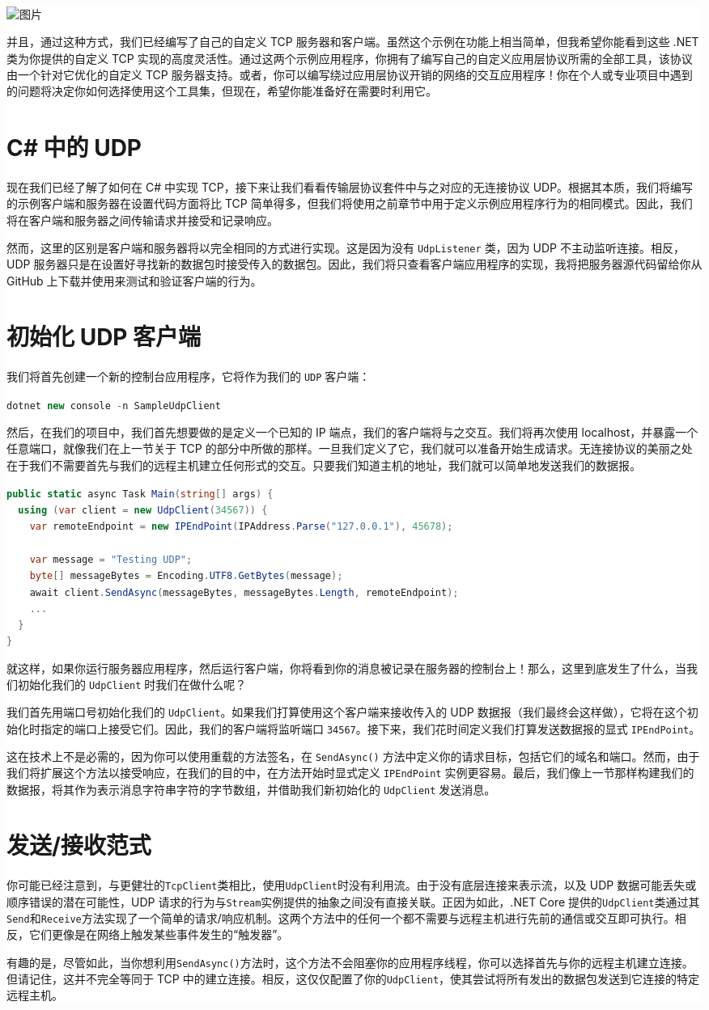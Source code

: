 ![图片](img/50954a2a-67e4-4336-85d4-5f4c2da42e86.png)

并且，通过这种方式，我们已经编写了自己的自定义 TCP 服务器和客户端。虽然这个示例在功能上相当简单，但我希望你能看到这些 .NET 类为你提供的自定义 TCP 实现的高度灵活性。通过这两个示例应用程序，你拥有了编写自己的自定义应用层协议所需的全部工具，该协议由一个针对它优化的自定义 TCP 服务器支持。或者，你可以编写绕过应用层协议开销的网络的交互应用程序！你在个人或专业项目中遇到的问题将决定你如何选择使用这个工具集，但现在，希望你能准备好在需要时利用它。

# C# 中的 UDP

现在我们已经了解了如何在 C# 中实现 TCP，接下来让我们看看传输层协议套件中与之对应的无连接协议 UDP。根据其本质，我们将编写的示例客户端和服务器在设置代码方面将比 TCP 简单得多，但我们将使用之前章节中用于定义示例应用程序行为的相同模式。因此，我们将在客户端和服务器之间传输请求并接受和记录响应。

然而，这里的区别是客户端和服务器将以完全相同的方式进行实现。这是因为没有 `UdpListener` 类，因为 UDP 不主动监听连接。相反，UDP 服务器只是在设置好寻找新的数据包时接受传入的数据包。因此，我们将只查看客户端应用程序的实现，我将把服务器源代码留给你从 GitHub 上下载并使用来测试和验证客户端的行为。

# 初始化 UDP 客户端

我们将首先创建一个新的控制台应用程序，它将作为我们的 `UDP` 客户端：

```cs
dotnet new console -n SampleUdpClient
```

然后，在我们的项目中，我们首先想要做的是定义一个已知的 IP 端点，我们的客户端将与之交互。我们将再次使用 localhost，并暴露一个任意端口，就像我们在上一节关于 TCP 的部分中所做的那样。一旦我们定义了它，我们就可以准备开始生成请求。无连接协议的美丽之处在于我们不需要首先与我们的远程主机建立任何形式的交互。只要我们知道主机的地址，我们就可以简单地发送我们的数据报。

```cs
public static async Task Main(string[] args) {
  using (var client = new UdpClient(34567)) {
    var remoteEndpoint = new IPEndPoint(IPAddress.Parse("127.0.0.1"), 45678);

    var message = "Testing UDP";
    byte[] messageBytes = Encoding.UTF8.GetBytes(message);
    await client.SendAsync(messageBytes, messageBytes.Length, remoteEndpoint);
    ...
  }
}
```

就这样，如果你运行服务器应用程序，然后运行客户端，你将看到你的消息被记录在服务器的控制台上！那么，这里到底发生了什么，当我们初始化我们的 `UdpClient` 时我们在做什么呢？

我们首先用端口号初始化我们的 `UdpClient`。如果我们打算使用这个客户端来接收传入的 UDP 数据报（我们最终会这样做），它将在这个初始化时指定的端口上接受它们。因此，我们的客户端将监听端口 `34567`。接下来，我们花时间定义我们打算发送数据报的显式 `IPEndPoint`。

这在技术上不是必需的，因为你可以使用重载的方法签名，在 `SendAsync()` 方法中定义你的请求目标，包括它们的域名和端口。然而，由于我们将扩展这个方法以接受响应，在我们的目的中，在方法开始时显式定义 `IPEndPoint` 实例更容易。最后，我们像上一节那样构建我们的数据报，将其作为表示消息字符串字符的字节数组，并借助我们新初始化的 `UdpClient` 发送消息。

# 发送/接收范式

你可能已经注意到，与更健壮的`TcpClient`类相比，使用`UdpClient`时没有利用流。由于没有底层连接来表示流，以及 UDP 数据可能丢失或顺序错误的潜在可能性，UDP 请求的行为与`Stream`实例提供的抽象之间没有直接关联。正因为如此，.NET Core 提供的`UdpClient`类通过其`Send`和`Receive`方法实现了一个简单的请求/响应机制。这两个方法中的任何一个都不需要与远程主机进行先前的通信或交互即可执行。相反，它们更像是在网络上触发某些事件发生的“触发器”。

有趣的是，尽管如此，当你想利用`SendAsync()`方法时，这个方法不会阻塞你的应用程序线程，你可以选择首先与你的远程主机建立连接。但请记住，这并不完全等同于 TCP 中的建立连接。相反，这仅仅配置了你的`UdpClient`，使其尝试将所有发出的数据包发送到它连接的特定远程主机。
